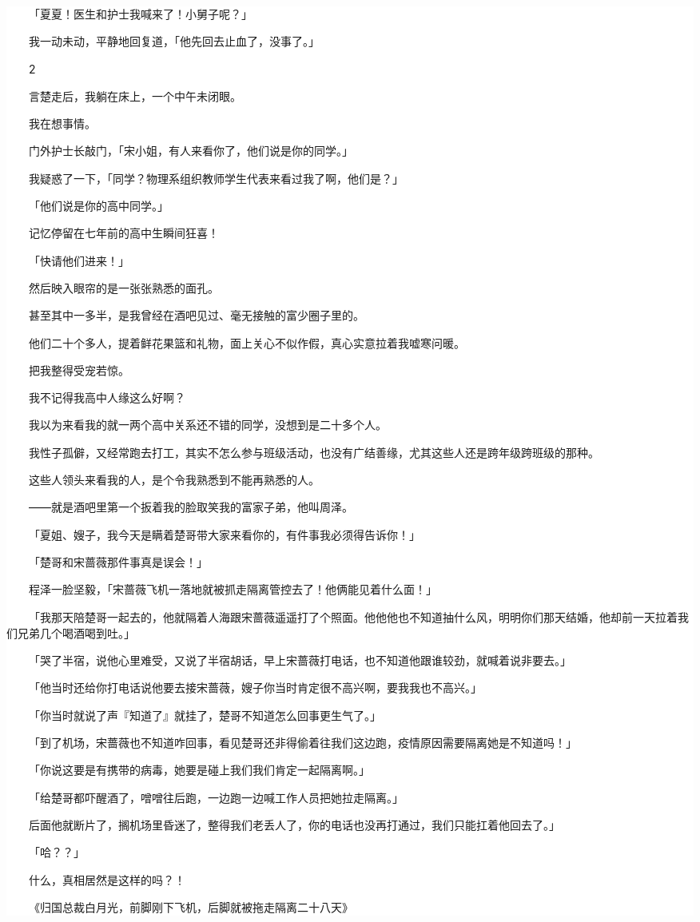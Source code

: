 &emsp;&emsp;「夏夏！医生和护士我喊来了！小舅子呢？」  
  
&emsp;&emsp;我一动未动，平静地回复道，「他先回去止血了，没事了。」  
  
&emsp;&emsp;2  
  
&emsp;&emsp;言楚走后，我躺在床上，一个中午未闭眼。  
  
&emsp;&emsp;我在想事情。  
  
&emsp;&emsp;门外护士长敲门，「宋小姐，有人来看你了，他们说是你的同学。」  
  
&emsp;&emsp;我疑惑了一下，「同学？物理系组织教师学生代表来看过我了啊，他们是？」  
  
&emsp;&emsp;「他们说是你的高中同学。」  
  
&emsp;&emsp;记忆停留在七年前的高中生瞬间狂喜！  
  
&emsp;&emsp;「快请他们进来！」  
  
&emsp;&emsp;然后映入眼帘的是一张张熟悉的面孔。  
  
&emsp;&emsp;甚至其中一多半，是我曾经在酒吧见过、毫无接触的富少圈子里的。  
  
&emsp;&emsp;他们二十个多人，提着鲜花果篮和礼物，面上关心不似作假，真心实意拉着我嘘寒问暖。  
  
&emsp;&emsp;把我整得受宠若惊。  
  
&emsp;&emsp;我不记得我高中人缘这么好啊？  
  
&emsp;&emsp;我以为来看我的就一两个高中关系还不错的同学，没想到是二十多个人。  
  
&emsp;&emsp;我性子孤僻，又经常跑去打工，其实不怎么参与班级活动，也没有广结善缘，尤其这些人还是跨年级跨班级的那种。  
  
&emsp;&emsp;这些人领头来看我的人，是个令我熟悉到不能再熟悉的人。  
  
&emsp;&emsp;——就是酒吧里第一个扳着我的脸取笑我的富家子弟，他叫周泽。  
  
&emsp;&emsp;「夏姐、嫂子，我今天是瞒着楚哥带大家来看你的，有件事我必须得告诉你！」  
  
&emsp;&emsp;「楚哥和宋蔷薇那件事真是误会！」  
  
&emsp;&emsp;程泽一脸坚毅，「宋蔷薇飞机一落地就被抓走隔离管控去了！他俩能见着什么面！」  
  
&emsp;&emsp;「我那天陪楚哥一起去的，他就隔着人海跟宋蔷薇遥遥打了个照面。他他他也不知道抽什么风，明明你们那天结婚，他却前一天拉着我们兄弟几个喝酒喝到吐。」  
  
&emsp;&emsp;「哭了半宿，说他心里难受，又说了半宿胡话，早上宋蔷薇打电话，也不知道他跟谁较劲，就喊着说非要去。」  
  
&emsp;&emsp;「他当时还给你打电话说他要去接宋蔷薇，嫂子你当时肯定很不高兴啊，要我我也不高兴。」  
  
&emsp;&emsp;「你当时就说了声『知道了』就挂了，楚哥不知道怎么回事更生气了。」  
  
&emsp;&emsp;「到了机场，宋蔷薇也不知道咋回事，看见楚哥还非得偷着往我们这边跑，疫情原因需要隔离她是不知道吗！」  
  
&emsp;&emsp;「你说这要是有携带的病毒，她要是碰上我们我们肯定一起隔离啊。」  
  
&emsp;&emsp;「给楚哥都吓醒酒了，噌噌往后跑，一边跑一边喊工作人员把她拉走隔离。」  
  
&emsp;&emsp;后面他就断片了，搁机场里昏迷了，整得我们老丢人了，你的电话也没再打通过，我们只能扛着他回去了。」  
  
&emsp;&emsp;「哈？？」  
  
&emsp;&emsp;什么，真相居然是这样的吗？！  
  
&emsp;&emsp;《归国总裁白月光，前脚刚下飞机，后脚就被拖走隔离二十八天》  
  
